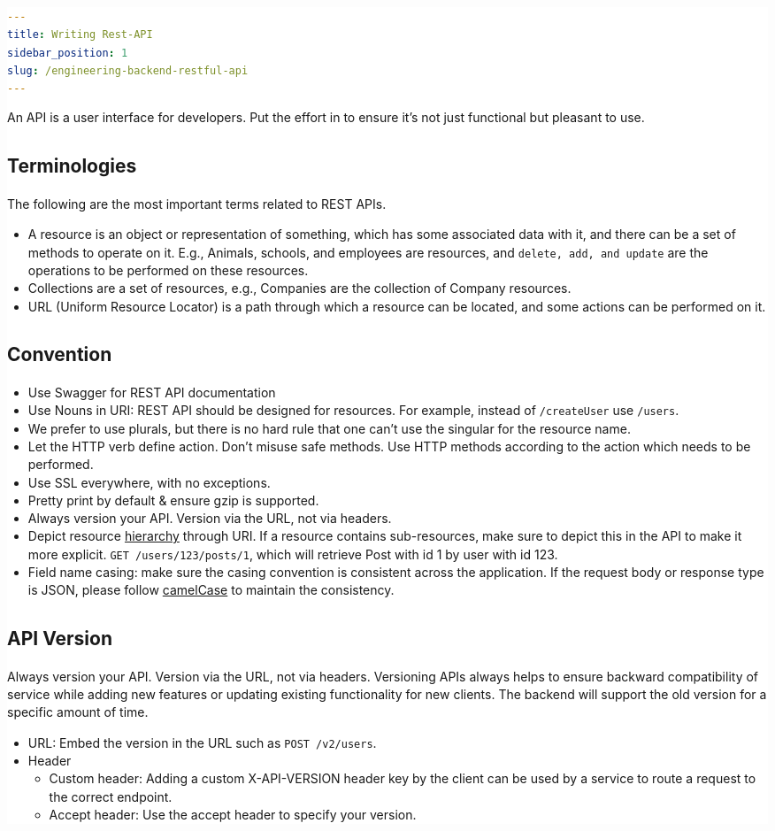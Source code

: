 ```yaml
---
title: Writing Rest-API
sidebar_position: 1
slug: /engineering-backend-restful-api
---
```




An API is a user interface for developers. Put the effort in to ensure it’s not just functional but pleasant to use.


## Terminologies


The following are the most important terms related to REST APIs.

- A resource is an object or representation of something, which has some associated data with it, and there can be a set of methods to operate on it. E.g., Animals, schools, and employees are resources, and `delete, add, and update` are the operations to be performed on these resources.
- Collections are a set of resources, e.g., Companies are the collection of Company resources.
- URL (Uniform Resource Locator) is a path through which a resource can be located, and some actions can be performed on it.

## Convention

- Use Swagger for REST API documentation
- Use Nouns in URI: REST API should be designed for resources. For example, instead of `/createUser` use `/users`.
- We prefer to use plurals, but there is no hard rule that one can’t use the singular for the resource name.
- Let the HTTP verb define action. Don’t misuse safe methods. Use HTTP methods according to the action which needs to be performed.
- Use SSL everywhere, with no exceptions.
- Pretty print by default & ensure gzip is supported.
- Always version your API. Version via the URL, not via headers.
- Depict resource [hierarchy](https://hackernoon.com/restful-api-designing-guidelines-the-best-practices-60e1d954e7c9) through URI. If a resource contains sub-resources, make sure to depict this in the API to make it more explicit. `GET /users/123/posts/1`, which will retrieve Post with id 1 by user with id 123.
- Field name casing: make sure the casing convention is consistent across the application. If the request body or response type is JSON, please follow [camelCase](https://en.wikipedia.org/wiki/Camel_case) to maintain the consistency.

## API Version


Always version your API. Version via the URL, not via headers. Versioning APIs always helps to ensure backward compatibility of service while adding new features or updating existing functionality for new clients. The backend will support the old version for a specific amount of time.

- URL: Embed the version in the URL such as `POST /v2/users`.
- Header
	- Custom header: Adding a custom X-API-VERSION header key by the client can be used by a service to route a request to the correct endpoint.
	- Accept header: Use the accept header to specify your version.
